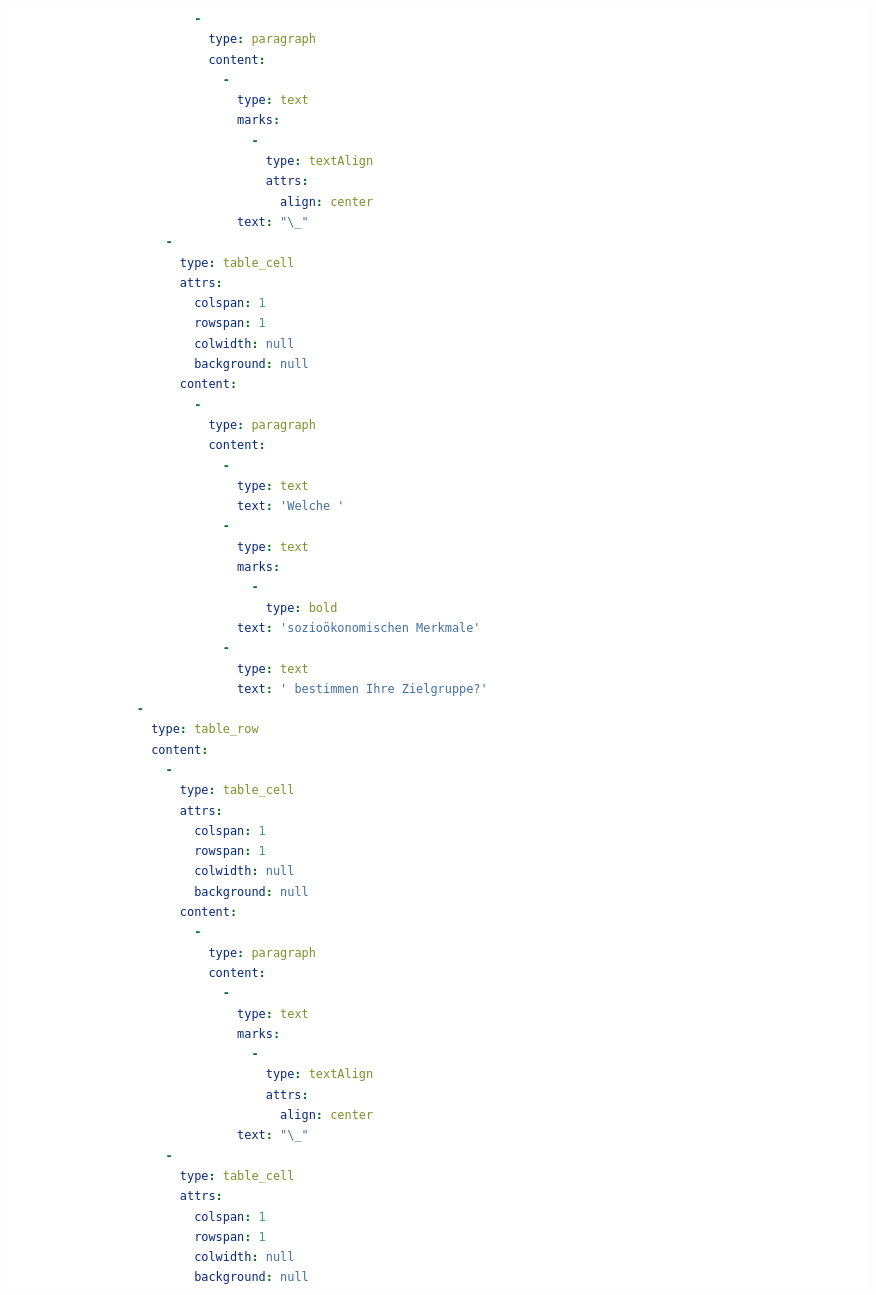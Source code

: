 ```yaml
                          -
                            type: paragraph
                            content:
                              -
                                type: text
                                marks:
                                  -
                                    type: textAlign
                                    attrs:
                                      align: center
                                text: "\_"
                      -
                        type: table_cell
                        attrs:
                          colspan: 1
                          rowspan: 1
                          colwidth: null
                          background: null
                        content:
                          -
                            type: paragraph
                            content:
                              -
                                type: text
                                text: 'Welche '
                              -
                                type: text
                                marks:
                                  -
                                    type: bold
                                text: 'sozioökonomischen Merkmale'
                              -
                                type: text
                                text: ' bestimmen Ihre Zielgruppe?'
                  -
                    type: table_row
                    content:
                      -
                        type: table_cell
                        attrs:
                          colspan: 1
                          rowspan: 1
                          colwidth: null
                          background: null
                        content:
                          -
                            type: paragraph
                            content:
                              -
                                type: text
                                marks:
                                  -
                                    type: textAlign
                                    attrs:
                                      align: center
                                text: "\_"
                      -
                        type: table_cell
                        attrs:
                          colspan: 1
                          rowspan: 1
                          colwidth: null
                          background: null
```